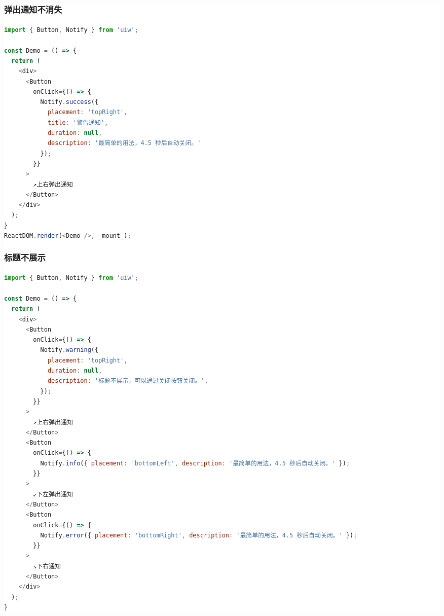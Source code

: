 
### 弹出通知不消失

 
```js
import { Button, Notify } from 'uiw';

const Demo = () => {
  return (
    <div>
      <Button
        onClick={() => {
          Notify.success({
            placement: 'topRight',
            title: '警告通知',
            duration: null,
            description: '最简单的用法，4.5 秒后自动关闭。'
          });
        }}
      >
        ↗上右弹出通知
      </Button>
    </div>
  );
}
ReactDOM.render(<Demo />, _mount_);
```


### 标题不展示

 
```js
import { Button, Notify } from 'uiw';

const Demo = () => {
  return (
    <div>
      <Button
        onClick={() => {
          Notify.warning({
            placement: 'topRight',
            duration: null,
            description: '标题不展示，可以通过关闭按钮关闭。',
          });
        }}
      >
        ↗上右弹出通知
      </Button>
      <Button
        onClick={() => {
          Notify.info({ placement: 'bottomLeft', description: '最简单的用法，4.5 秒后自动关闭。' });
        }}
      >
        ↙下左弹出通知
      </Button>
      <Button
        onClick={() => {
          Notify.error({ placement: 'bottomRight', description: '最简单的用法，4.5 秒后自动关闭。' });
        }}
      >
        ↘下右通知
      </Button>
    </div>
  );
}
```